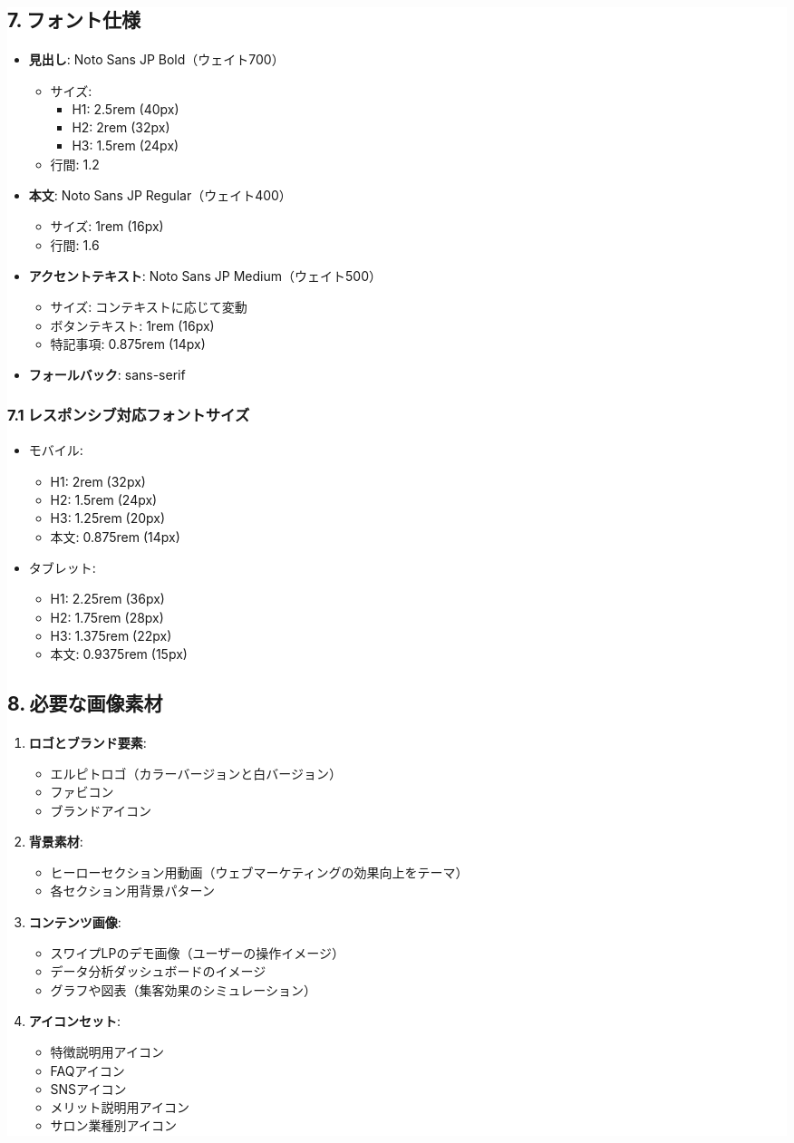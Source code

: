 ## 7. フォント仕様

- **見出し**: Noto Sans JP Bold（ウェイト700）
  - サイズ:
    - H1: 2.5rem (40px)
    - H2: 2rem (32px)
    - H3: 1.5rem (24px)
  - 行間: 1.2

- **本文**: Noto Sans JP Regular（ウェイト400）
  - サイズ: 1rem (16px)
  - 行間: 1.6

- **アクセントテキスト**: Noto Sans JP Medium（ウェイト500）
  - サイズ: コンテキストに応じて変動
  - ボタンテキスト: 1rem (16px)
  - 特記事項: 0.875rem (14px)

- **フォールバック**: sans-serif

### 7.1 レスポンシブ対応フォントサイズ

- モバイル:
  - H1: 2rem (32px)
  - H2: 1.5rem (24px)
  - H3: 1.25rem (20px)
  - 本文: 0.875rem (14px)

- タブレット:
  - H1: 2.25rem (36px)
  - H2: 1.75rem (28px)
  - H3: 1.375rem (22px)
  - 本文: 0.9375rem (15px)

## 8. 必要な画像素材

1. **ロゴとブランド要素**:
   - エルピトロゴ（カラーバージョンと白バージョン）
   - ファビコン
   - ブランドアイコン

2. **背景素材**:
   - ヒーローセクション用動画（ウェブマーケティングの効果向上をテーマ）
   - 各セクション用背景パターン

3. **コンテンツ画像**:
   - スワイプLPのデモ画像（ユーザーの操作イメージ）
   - データ分析ダッシュボードのイメージ
   - グラフや図表（集客効果のシミュレーション）

4. **アイコンセット**:
   - 特徴説明用アイコン
   - FAQアイコン
   - SNSアイコン
   - メリット説明用アイコン
   - サロン業種別アイコン
